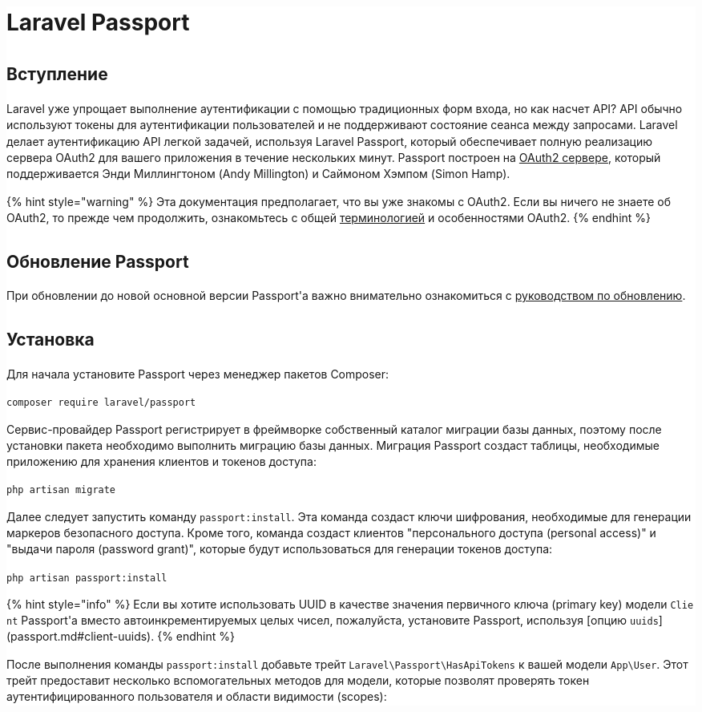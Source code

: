 # Laravel Passport

## Вступление

Laravel уже упрощает выполнение аутентификации с помощью традиционных форм входа, но как насчет API? API обычно используют токены для аутентификации пользователей и не поддерживают состояние сеанса между запросами. Laravel делает аутентификацию API легкой задачей, используя Laravel Passport, который обеспечивает полную реализацию сервера OAuth2 для вашего приложения в течение нескольких минут. Passport построен на [OAuth2 сервере](https://github.com/thephpleague/oauth2-server), который поддерживается Энди Миллингтоном \(Andy Millington\) и Саймоном Хэмпом \(Simon Hamp\).

{% hint style="warning" %}
Эта документация предполагает, что вы уже знакомы с OAuth2. Если вы ничего не знаете об OAuth2, то прежде чем продолжить, ознакомьтесь с общей [терминологией](https://oauth2.thephpleague.com/terminology/) и особенностями OAuth2.
{% endhint %}

## Обновление Passport

При обновлении до новой основной версии Passport'а важно внимательно ознакомиться с [руководством по обновлению](https://github.com/laravel/passport/blob/master/UPGRADE.md).

## Установка

Для начала установите Passport через менеджер пакетов Composer:

```bash
composer require laravel/passport
```

Сервис-провайдер Passport регистрирует в фреймворке собственный каталог миграции базы данных, поэтому после установки пакета необходимо выполнить миграцию базы данных. Миграция Passport создаст таблицы, необходимые приложению для хранения клиентов и токенов доступа:

```bash
php artisan migrate
```

Далее следует запустить команду `passport:install`. Эта команда создаст ключи шифрования, необходимые для генерации маркеров безопасного доступа. Кроме того, команда создаст клиентов "персонального доступа \(personal access\)" и "выдачи пароля \(password grant\)", которые будут использоваться для генерации токенов доступа:

```bash
php artisan passport:install
```

{% hint style="info" %}
Если вы хотите использовать UUID в качестве значения первичного ключа \(primary key\) модели `Client` Passport'a вместо автоинкрементируемых целых чисел, пожалуйста, установите Passport, используя \[опцию `uuids`\] \(passport.md\#client-uuids\).
{% endhint %}

После выполнения команды `passport:install` добавьте трейт `Laravel\Passport\HasApiTokens` к вашей модели `App\User`. Этот трейт предоставит несколько вспомогательных методов для модели, которые позволят проверять токен аутентифицированного пользователя и области видимости \(scopes\):
